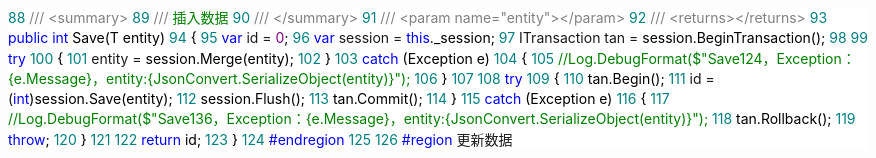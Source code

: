 <span style="color: #008080;"> 88</span>         <span style="color: #808080;">///</span> <span style="color: #808080;">&lt;summary&gt;</span>
<span style="color: #008080;"> 89</span>         <span style="color: #808080;">///</span><span style="color: #008000;"> 插入数据
</span><span style="color: #008080;"> 90</span>         <span style="color: #808080;">///</span> <span style="color: #808080;">&lt;/summary&gt;</span>
<span style="color: #008080;"> 91</span>         <span style="color: #808080;">///</span> <span style="color: #808080;">&lt;param name="entity"&gt;&lt;/param&gt;</span>
<span style="color: #008080;"> 92</span>         <span style="color: #808080;">///</span> <span style="color: #808080;">&lt;returns&gt;&lt;/returns&gt;</span>
<span style="color: #008080;"> 93</span>         <span style="color: #0000ff;">public</span> <span style="color: #0000ff;">int</span><span style="color: #000000;"> Save(T entity)
</span><span style="color: #008080;"> 94</span> <span style="color: #000000;">        {
</span><span style="color: #008080;"> 95</span>             <span style="color: #0000ff;">var</span> id = <span style="color: #800080;">0</span><span style="color: #000000;">;
</span><span style="color: #008080;"> 96</span>             <span style="color: #0000ff;">var</span> session = <span style="color: #0000ff;">this</span><span style="color: #000000;">._session;
</span><span style="color: #008080;"> 97</span>             ITransaction tan =<span style="color: #000000;"> session.BeginTransaction();
</span><span style="color: #008080;"> 98</span> 
<span style="color: #008080;"> 99</span>             <span style="color: #0000ff;">try</span>
<span style="color: #008080;">100</span> <span style="color: #000000;">            {
</span><span style="color: #008080;">101</span>                 entity =<span style="color: #000000;"> session.Merge(entity);
</span><span style="color: #008080;">102</span> <span style="color: #000000;">            }
</span><span style="color: #008080;">103</span>             <span style="color: #0000ff;">catch</span><span style="color: #000000;"> (Exception e)
</span><span style="color: #008080;">104</span> <span style="color: #000000;">            {
</span><span style="color: #008080;">105</span>                 <span style="color: #008000;">//</span><span style="color: #008000;">Log.DebugFormat($"Save124，Exception：{e.Message}，entity:{JsonConvert.SerializeObject(entity)}");</span>
<span style="color: #008080;">106</span> <span style="color: #000000;">            }
</span><span style="color: #008080;">107</span> 
<span style="color: #008080;">108</span>             <span style="color: #0000ff;">try</span>
<span style="color: #008080;">109</span> <span style="color: #000000;">            {
</span><span style="color: #008080;">110</span> <span style="color: #000000;">                tan.Begin();
</span><span style="color: #008080;">111</span>                 id = (<span style="color: #0000ff;">int</span><span style="color: #000000;">)session.Save(entity);
</span><span style="color: #008080;">112</span> <span style="color: #000000;">                session.Flush();
</span><span style="color: #008080;">113</span> <span style="color: #000000;">                tan.Commit();
</span><span style="color: #008080;">114</span> <span style="color: #000000;">            }
</span><span style="color: #008080;">115</span>             <span style="color: #0000ff;">catch</span><span style="color: #000000;"> (Exception e)
</span><span style="color: #008080;">116</span> <span style="color: #000000;">            {
</span><span style="color: #008080;">117</span>                 <span style="color: #008000;">//</span><span style="color: #008000;">Log.DebugFormat($"Save136，Exception：{e.Message}，entity:{JsonConvert.SerializeObject(entity)}");</span>
<span style="color: #008080;">118</span> <span style="color: #000000;">                tan.Rollback();
</span><span style="color: #008080;">119</span>                 <span style="color: #0000ff;">throw</span><span style="color: #000000;">;
</span><span style="color: #008080;">120</span> <span style="color: #000000;">            }
</span><span style="color: #008080;">121</span> 
<span style="color: #008080;">122</span>             <span style="color: #0000ff;">return</span><span style="color: #000000;"> id;
</span><span style="color: #008080;">123</span> <span style="color: #000000;">        }
</span><span style="color: #008080;">124</span>         <span style="color: #0000ff;">#endregion</span>
<span style="color: #008080;">125</span> 
<span style="color: #008080;">126</span>         <span style="color: #0000ff;">#region</span> 更新数据